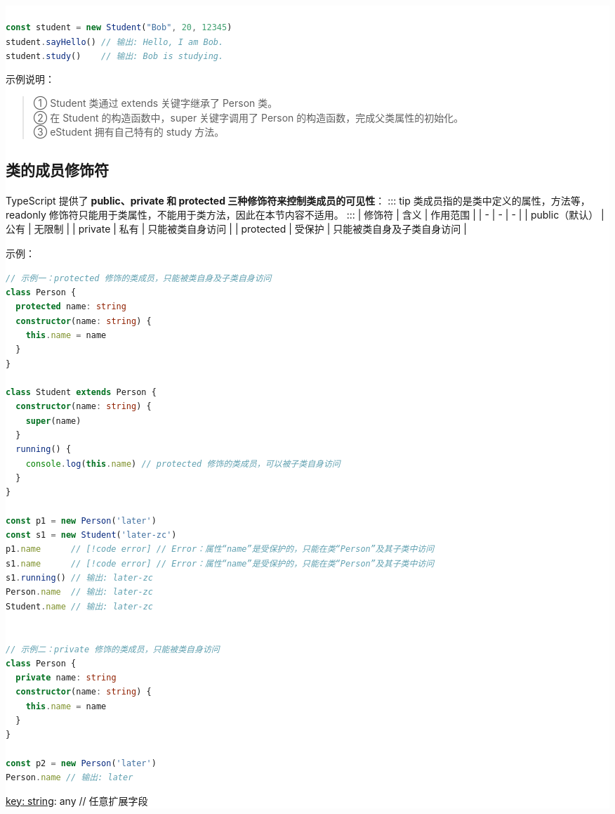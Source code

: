 ```typescript

const student = new Student("Bob", 20, 12345)
student.sayHello() // 输出: Hello, I am Bob.
student.study()    // 输出: Bob is studying.
```
示例说明：
  > ① Student 类通过 extends 关键字继承了 Person 类。  
  > ② 在 Student 的构造函数中，super 关键字调用了 Person 的构造函数，完成父类属性的初始化。  
  > ③ eStudent 拥有自己特有的 study 方法。


## 类的成员修饰符
TypeScript 提供了 **public、private 和 protected 三种修饰符来控制类成员的可见性**：
::: tip
类成员指的是类中定义的属性，方法等，readonly 修饰符只能用于类属性，不能用于类方法，因此在本节内容不适用。
:::
  | 修饰符 | 含义 | 作用范围 |
  | - | - | - |
  | public（默认） | 公有 | 无限制 |
  | private | 私有 | 只能被类自身访问 |
  | protected | 受保护 | 只能被类自身及子类自身访问 |

示例：
  ```typescript
  // 示例一：protected 修饰的类成员，只能被类自身及子类自身访问
  class Person {
    protected name: string
    constructor(name: string) {
      this.name = name
    }
  }
  
  class Student extends Person {
    constructor(name: string) {
      super(name)
    }
    running() { 
      console.log(this.name) // protected 修饰的类成员，可以被子类自身访问
    }
  }
  
  const p1 = new Person('later')
  const s1 = new Student('later-zc')
  p1.name      // [!code error] // Error：属性“name”是受保护的，只能在类“Person”及其子类中访问
  s1.name      // [!code error] // Error：属性“name”是受保护的，只能在类“Person”及其子类中访问
  s1.running() // 输出: later-zc
  Person.name  // 输出: later-zc
  Student.name // 输出: later-zc


  // 示例二：private 修饰的类成员，只能被类自身访问
  class Person {
    private name: string
    constructor(name: string) {
      this.name = name
    }
  }
  
  const p2 = new Person('later')
  Person.name // 输出: later
  ```

  [key: string]: string 
  [index: string]: string;
  [index: string]: any
  [index: number]: string
  [key: string]: any // 任意扩展字段